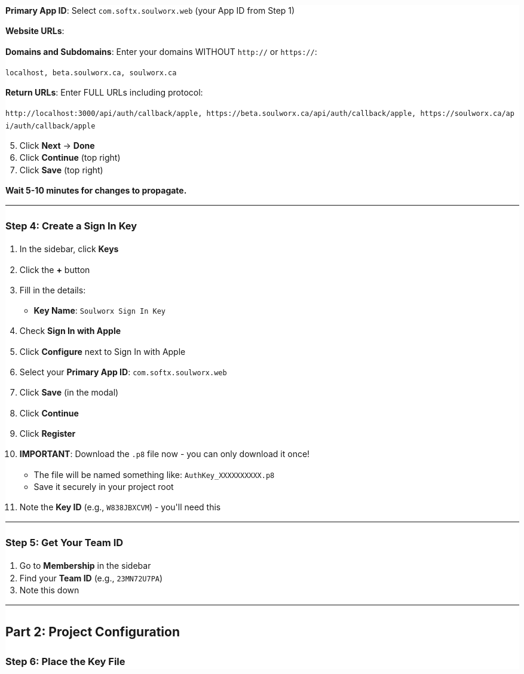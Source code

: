    **Primary App ID**: Select `com.softx.soulworx.web` (your App ID from Step 1)

   **Website URLs**:
   
   **Domains and Subdomains**: Enter your domains WITHOUT `http://` or `https://`:
   ```
   localhost, beta.soulworx.ca, soulworx.ca
   ```
   
   **Return URLs**: Enter FULL URLs including protocol:
   ```
   http://localhost:3000/api/auth/callback/apple, https://beta.soulworx.ca/api/auth/callback/apple, https://soulworx.ca/api/auth/callback/apple
   ```

5. Click **Next** → **Done**
6. Click **Continue** (top right)
7. Click **Save** (top right)

**Wait 5-10 minutes for changes to propagate.**

---

### Step 4: Create a Sign In Key

1. In the sidebar, click **Keys**
2. Click the **+** button
3. Fill in the details:
   - **Key Name**: `Soulworx Sign In Key`
4. Check **Sign In with Apple**
5. Click **Configure** next to Sign In with Apple
6. Select your **Primary App ID**: `com.softx.soulworx.web`
7. Click **Save** (in the modal)
8. Click **Continue**
9. Click **Register**
10. **IMPORTANT**: Download the `.p8` file now - you can only download it once!
    - The file will be named something like: `AuthKey_XXXXXXXXXX.p8`
    - Save it securely in your project root

11. Note the **Key ID** (e.g., `W838JBXCVM`) - you'll need this

---

### Step 5: Get Your Team ID

1. Go to **Membership** in the sidebar
2. Find your **Team ID** (e.g., `23MN72U7PA`)
3. Note this down

---

## Part 2: Project Configuration

### Step 6: Place the Key File
